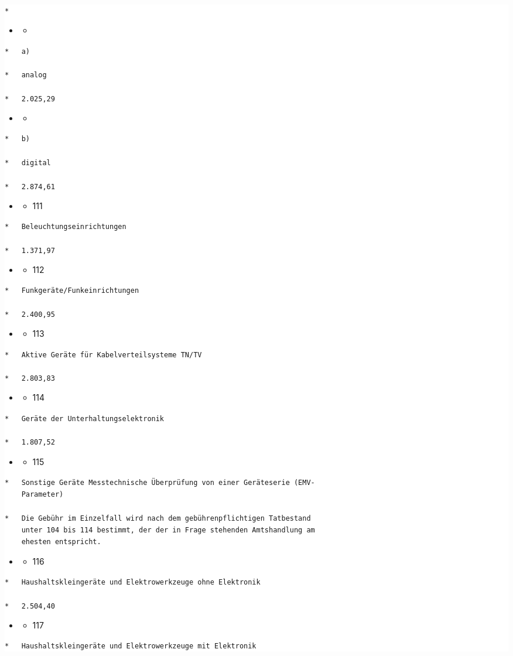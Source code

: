     *

*    *
    *   a)

    *   analog

    *   2.025,29


*    *
    *   b)

    *   digital

    *   2.874,61


*    *   111

    *   Beleuchtungseinrichtungen

    *   1.371,97


*    *   112

    *   Funkgeräte/Funkeinrichtungen

    *   2.400,95


*    *   113

    *   Aktive Geräte für Kabelverteilsysteme TN/TV

    *   2.803,83


*    *   114

    *   Geräte der Unterhaltungselektronik

    *   1.807,52


*    *   115

    *   Sonstige Geräte Messtechnische Überprüfung von einer Geräteserie (EMV-
        Parameter)

    *   Die Gebühr im Einzelfall wird nach dem gebührenpflichtigen Tatbestand
        unter 104 bis 114 bestimmt, der der in Frage stehenden Amtshandlung am
        ehesten entspricht.


*    *   116

    *   Haushaltskleingeräte und Elektrowerkzeuge ohne Elektronik

    *   2.504,40


*    *   117

    *   Haushaltskleingeräte und Elektrowerkzeuge mit Elektronik
